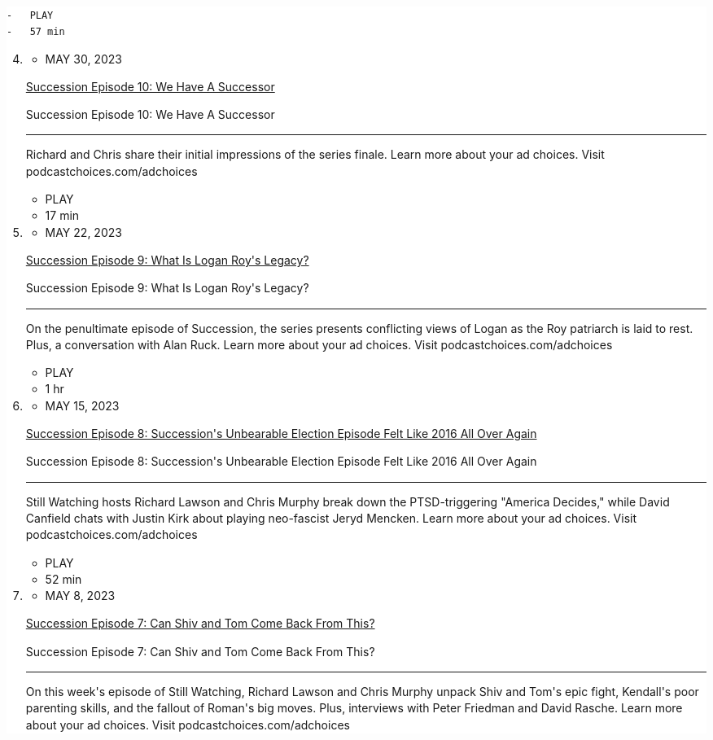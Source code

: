     -   PLAY
    -   57 min

4.  -   MAY 30, 2023

    [Succession Episode 10: We Have A Successor](https://podcasts.apple.com/us/podcast/succession-episode-10-we-have-a-successor/id1328561705?i=1000614892734)

    Succession Episode 10: We Have A Successor

    ----------------------------------------------

    Richard and Chris share their initial impressions of the series finale. Learn more about your ad choices. Visit podcastchoices.com/adchoices

    -   PLAY
    -   17 min

5.  -   MAY 22, 2023

    [Succession Episode 9: What Is Logan Roy's Legacy?](https://podcasts.apple.com/us/podcast/succession-episode-9-what-is-logan-roys-legacy/id1328561705?i=1000613924587)

    Succession Episode 9: What Is Logan Roy's Legacy?

    -----------------------------------------------------

    On the penultimate episode of Succession, the series presents conflicting views of Logan as the Roy patriarch is laid to rest. Plus, a conversation with Alan Ruck. Learn more about your ad choices. Visit podcastchoices.com/adchoices

    -   PLAY
    -   1 hr

6.  -   MAY 15, 2023

    [Succession Episode 8: Succession's Unbearable Election Episode Felt Like 2016 All Over Again](https://podcasts.apple.com/us/podcast/succession-episode-8-successions-unbearable-election/id1328561705?i=1000613005698)

    Succession Episode 8: Succession's Unbearable Election Episode Felt Like 2016 All Over Again

    ------------------------------------------------------------------------------------------------

    Still Watching hosts Richard Lawson and Chris Murphy break down the PTSD-triggering "America Decides," while David Canfield chats with Justin Kirk about playing neo-fascist Jeryd Mencken. Learn more about your ad choices. Visit podcastchoices.com/adchoices

    -   PLAY
    -   52 min

7.  -   MAY 8, 2023

    [Succession Episode 7: Can Shiv and Tom Come Back From This?](https://podcasts.apple.com/us/podcast/succession-episode-7-can-shiv-and-tom-come-back-from-this/id1328561705?i=1000612109584)

    Succession Episode 7: Can Shiv and Tom Come Back From This?

    ---------------------------------------------------------------

    On this week's episode of Still Watching, Richard Lawson and Chris Murphy unpack Shiv and Tom's epic fight, Kendall's poor parenting skills, and the fallout of Roman's big moves. Plus, interviews with Peter Friedman and David Rasche. Learn more about your ad choices. Visit podcastchoices.com/adchoices
